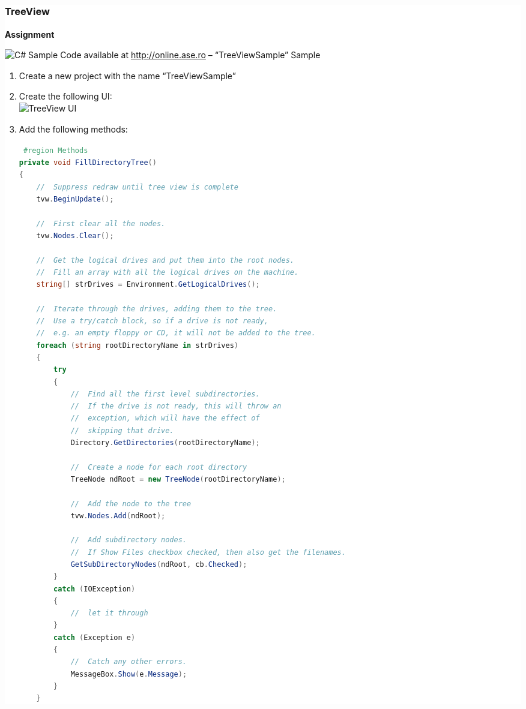 ### <a name="treeview"></a> TreeView

**Assignment**

![C#](media/image1.png) Sample Code available at <http://online.ase.ro> – “TreeViewSample” Sample

1. Create a new project with the name “TreeViewSample”
2. Create the following UI:  
![TreeView UI](docs/6/treeview-ui.png)
3. Add the following methods:

	```c#
	 #region Methods
	private void FillDirectoryTree()
	{
		//  Suppress redraw until tree view is complete
		tvw.BeginUpdate();

		//  First clear all the nodes.
		tvw.Nodes.Clear();

		//  Get the logical drives and put them into the root nodes.
		//  Fill an array with all the logical drives on the machine.
		string[] strDrives = Environment.GetLogicalDrives();

		//  Iterate through the drives, adding them to the tree.
		//  Use a try/catch block, so if a drive is not ready, 
		//  e.g. an empty floppy or CD, it will not be added to the tree.
		foreach (string rootDirectoryName in strDrives)
		{
			try
			{
				//  Find all the first level subdirectories.
				//  If the drive is not ready, this will throw an 
				//  exception, which will have the effect of 
				//  skipping that drive.
				Directory.GetDirectories(rootDirectoryName);

				//  Create a node for each root directory
				TreeNode ndRoot = new TreeNode(rootDirectoryName);

				//  Add the node to the tree
				tvw.Nodes.Add(ndRoot);

				//  Add subdirectory nodes.
				//  If Show Files checkbox checked, then also get the filenames.
				GetSubDirectoryNodes(ndRoot, cb.Checked);
			}
			catch (IOException)
			{
				//  let it through
			}
			catch (Exception e)
			{
				//  Catch any other errors.
				MessageBox.Show(e.Message);
			}
		}
